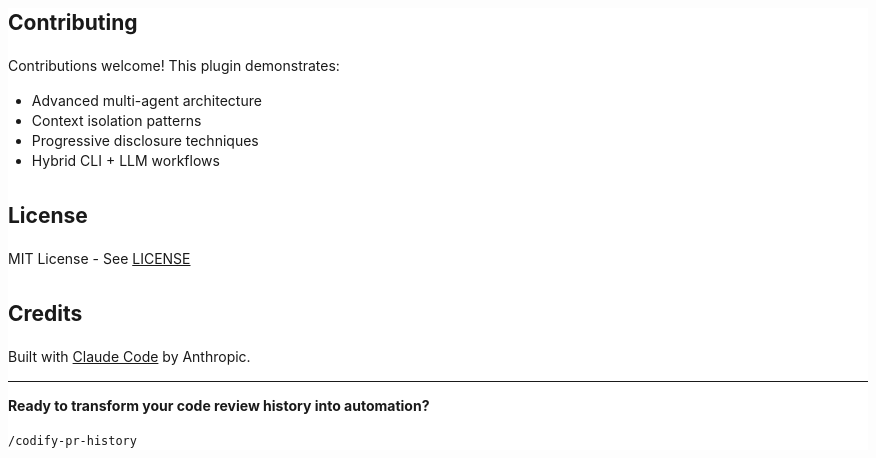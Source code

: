 ## Contributing

Contributions welcome! This plugin demonstrates:
- Advanced multi-agent architecture
- Context isolation patterns
- Progressive disclosure techniques
- Hybrid CLI + LLM workflows

## License

MIT License - See [LICENSE](codify-pr-history/LICENSE)

## Credits

Built with [Claude Code](https://claude.com/claude-code) by Anthropic.

---

**Ready to transform your code review history into automation?**

```bash
/codify-pr-history
```
